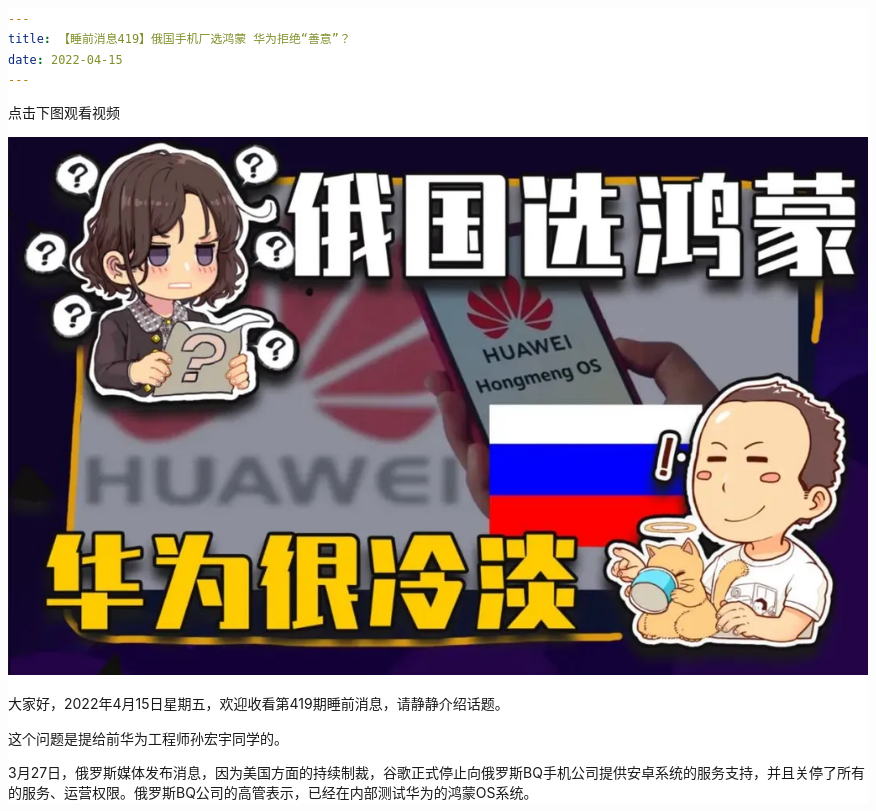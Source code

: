 ```yaml
---
title: 【睡前消息419】俄国手机厂选鸿蒙 华为拒绝“善意”？
date: 2022-04-15
---
```


点击下图观看视频

![](/images/btnews/0401_0500/0419/6279e475-1e84-40ea-9d5d-1341680da2dd.webp)





大家好，2022年4月15日星期五，欢迎收看第419期睡前消息，请静静介绍话题。


这个问题是提给前华为工程师孙宏宇同学的。


3月27日，俄罗斯媒体发布消息，因为美国方面的持续制裁，谷歌正式停止向俄罗斯BQ手机公司提供安卓系统的服务支持，并且关停了所有的服务、运营权限。俄罗斯BQ公司的高管表示，已经在内部测试华为的鸿蒙OS系统。


